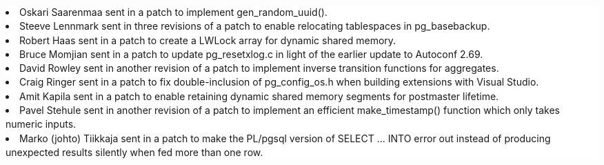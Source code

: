 <li>Oskari Saarenmaa sent in a patch to implement gen_random_uuid().</li>

<li>Steeve Lennmark sent in three revisions of a patch to enable relocating tablespaces in pg_basebackup.</li>

<li>Robert Haas sent in a patch to create a LWLock array for dynamic shared memory.</li>

<li>Bruce Momjian sent in a patch to update pg_resetxlog.c in light of the earlier update to Autoconf 2.69.</li>

<li>David Rowley sent in another revision of a patch to implement inverse transition functions for aggregates.</li>

<li>Craig Ringer sent in a patch to fix double-inclusion of pg_config_os.h when building extensions with Visual Studio.</li>

<li>Amit Kapila sent in a patch to enable retaining dynamic shared memory segments for postmaster lifetime.</li>

<li>Pavel Stehule sent in another revision of a patch to implement an efficient make_timestamp() function which only takes numeric inputs.</li>

<li>Marko (johto) Tiikkaja sent in a patch to make the PL/pgsql version of SELECT ... INTO error out instead of producing unexpected results silently when fed more than one row.</li>

</ul>